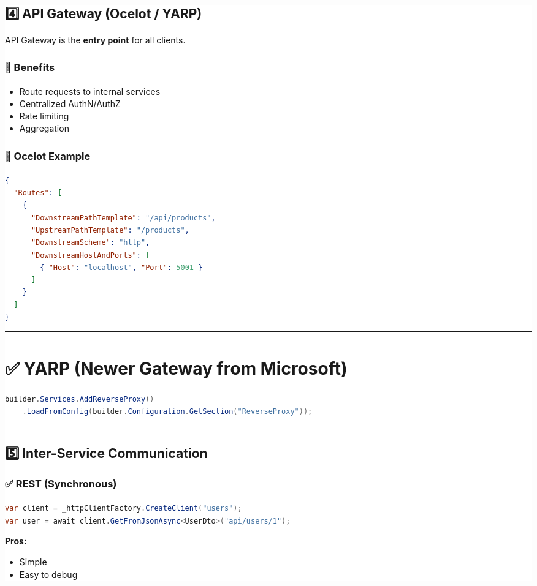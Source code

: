 
## 4️⃣ API Gateway (Ocelot / YARP)

API Gateway is the **entry point** for all clients.

### 🔹 Benefits

- Route requests to internal services
- Centralized AuthN/AuthZ
- Rate limiting
- Aggregation

### 🔹 Ocelot Example

```json
{
  "Routes": [
    {
      "DownstreamPathTemplate": "/api/products",
      "UpstreamPathTemplate": "/products",
      "DownstreamScheme": "http",
      "DownstreamHostAndPorts": [
        { "Host": "localhost", "Port": 5001 }
      ]
    }
  ]
}

```
---


# ✅ YARP (Newer Gateway from Microsoft)

```csharp
builder.Services.AddReverseProxy()
    .LoadFromConfig(builder.Configuration.GetSection("ReverseProxy"));
```

---

## 5️⃣ Inter-Service Communication

### ✅ REST (Synchronous)

```csharp
var client = _httpClientFactory.CreateClient("users");
var user = await client.GetFromJsonAsync<UserDto>("api/users/1");
```

**Pros:**

- Simple
- Easy to debug
